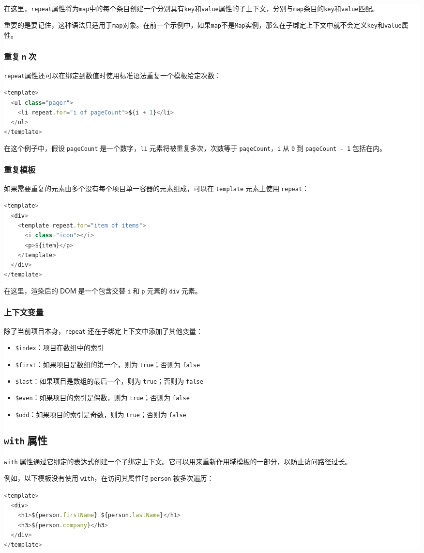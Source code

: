 在这里，`repeat`属性将为`map`中的每个条目创建一个分别具有`key`和`value`属性的子上下文，分别与`map`条目的`key`和`value`匹配。

重要的是要记住，这种语法只适用于`map`对象。在前一个示例中，如果`map`不是`Map`实例，那么在子绑定上下文中就不会定义`key`和`value`属性。

### 重复 n 次

`repeat`属性还可以在绑定到数值时使用标准语法重复一个模板给定次数：

```js
<template> 
  <ul class="pager"> 
    <li repeat.for="i of pageCount">${i + 1}</li> 
  </ul> 
</template> 

```

在这个例子中，假设 `pageCount` 是一个数字，`li` 元素将被重复多次，次数等于 `pageCount`，`i` 从 `0` 到 `pageCount - 1` 包括在内。

### 重复模板

如果需要重复的元素由多个没有每个项目单一容器的元素组成，可以在 `template` 元素上使用 `repeat`：

```js
<template> 
  <div> 
    <template repeat.for="item of items"> 
      <i class="icon"></i> 
      <p>${item}</p> 
    </template> 
  </div> 
</template> 

```

在这里，渲染后的 DOM 是一个包含交替 `i` 和 `p` 元素的 `div` 元素。

### 上下文变量

除了当前项目本身，`repeat` 还在子绑定上下文中添加了其他变量：

+   `$index`：项目在数组中的索引

+   `$first`：如果项目是数组的第一个，则为 `true`；否则为 `false`

+   `$last`：如果项目是数组的最后一个，则为 `true`；否则为 `false`

+   `$even`：如果项目的索引是偶数，则为 `true`；否则为 `false`

+   `$odd`：如果项目的索引是奇数，则为 `true`；否则为 `false`

## `with` 属性

`with` 属性通过它绑定的表达式创建一个子绑定上下文。它可以用来重新作用域模板的一部分，以防止访问路径过长。

例如，以下模板没有使用 `with`，在访问其属性时 `person` 被多次遍历：

```js
<template> 
  <div> 
    <h1>${person.firstName} ${person.lastName}</h1> 
    <h3>${person.company}</h3> 
  </div> 
</template> 

```
